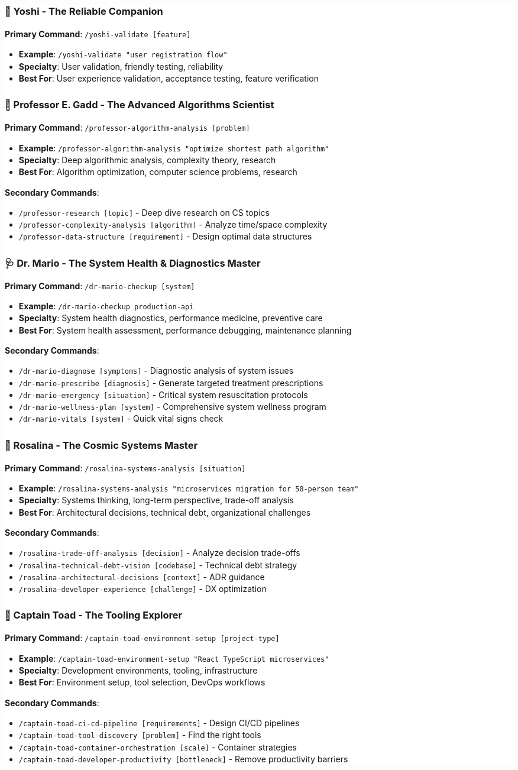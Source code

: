 ### 🦕 Yoshi - The Reliable Companion
**Primary Command**: `/yoshi-validate [feature]`
- **Example**: `/yoshi-validate "user registration flow"`
- **Specialty**: User validation, friendly testing, reliability
- **Best For**: User experience validation, acceptance testing, feature verification

### 🧬 Professor E. Gadd - The Advanced Algorithms Scientist
**Primary Command**: `/professor-algorithm-analysis [problem]`
- **Example**: `/professor-algorithm-analysis "optimize shortest path algorithm"`
- **Specialty**: Deep algorithmic analysis, complexity theory, research
- **Best For**: Algorithm optimization, computer science problems, research

**Secondary Commands**:
- `/professor-research [topic]` - Deep dive research on CS topics
- `/professor-complexity-analysis [algorithm]` - Analyze time/space complexity
- `/professor-data-structure [requirement]` - Design optimal data structures

### 🩺 Dr. Mario - The System Health & Diagnostics Master
**Primary Command**: `/dr-mario-checkup [system]`
- **Example**: `/dr-mario-checkup production-api`
- **Specialty**: System health diagnostics, performance medicine, preventive care
- **Best For**: System health assessment, performance debugging, maintenance planning

**Secondary Commands**:
- `/dr-mario-diagnose [symptoms]` - Diagnostic analysis of system issues
- `/dr-mario-prescribe [diagnosis]` - Generate targeted treatment prescriptions
- `/dr-mario-emergency [situation]` - Critical system resuscitation protocols
- `/dr-mario-wellness-plan [system]` - Comprehensive system wellness program
- `/dr-mario-vitals [system]` - Quick vital signs check

### 🌟 Rosalina - The Cosmic Systems Master
**Primary Command**: `/rosalina-systems-analysis [situation]`
- **Example**: `/rosalina-systems-analysis "microservices migration for 50-person team"`
- **Specialty**: Systems thinking, long-term perspective, trade-off analysis
- **Best For**: Architectural decisions, technical debt, organizational challenges

**Secondary Commands**:
- `/rosalina-trade-off-analysis [decision]` - Analyze decision trade-offs
- `/rosalina-technical-debt-vision [codebase]` - Technical debt strategy
- `/rosalina-architectural-decisions [context]` - ADR guidance
- `/rosalina-developer-experience [challenge]` - DX optimization

### 🍄 Captain Toad - The Tooling Explorer
**Primary Command**: `/captain-toad-environment-setup [project-type]`
- **Example**: `/captain-toad-environment-setup "React TypeScript microservices"`
- **Specialty**: Development environments, tooling, infrastructure
- **Best For**: Environment setup, tool selection, DevOps workflows

**Secondary Commands**:
- `/captain-toad-ci-cd-pipeline [requirements]` - Design CI/CD pipelines
- `/captain-toad-tool-discovery [problem]` - Find the right tools
- `/captain-toad-container-orchestration [scale]` - Container strategies
- `/captain-toad-developer-productivity [bottleneck]` - Remove productivity barriers
